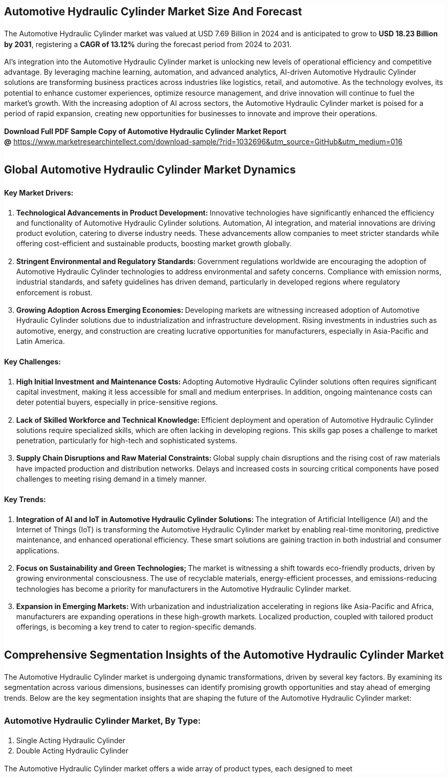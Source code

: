 <h2>Automotive Hydraulic Cylinder Market Size And Forecast</h2><p>The Automotive Hydraulic Cylinder market was valued at USD 7.69 Billion in 2024 and is anticipated to grow to <strong>USD 18.23 Billion by 2031</strong>, registering a <strong>CAGR of 13.12%</strong> during the forecast period from 2024 to 2031.</p><p>AI’s integration into the Automotive Hydraulic Cylinder market is unlocking new levels of operational efficiency and competitive advantage. By leveraging machine learning, automation, and advanced analytics, AI-driven Automotive Hydraulic Cylinder solutions are transforming business practices across industries like logistics, retail, and automotive. As the technology evolves, its potential to enhance customer experiences, optimize resource management, and drive innovation will continue to fuel the market’s growth. With the increasing adoption of AI across sectors, the Automotive Hydraulic Cylinder market is poised for a period of rapid expansion, creating new opportunities for businesses to innovate and improve their operations.</p><p><strong>Download Full PDF Sample Copy of Automotive Hydraulic Cylinder Market Report @</strong>&nbsp;<a href="https://www.marketresearchintellect.com/download-sample/?rid=1032696&amp;utm_source=GitHub&amp;utm_medium=016">https://www.marketresearchintellect.com/download-sample/?rid=1032696&amp;utm_source=GitHub&amp;utm_medium=016</a></p><h2>Global Automotive Hydraulic Cylinder Market Dynamics</h2><h4><strong>Key Market Drivers:</strong></h4><ol><li><p><strong>Technological Advancements in Product Development:&nbsp;</strong>Innovative technologies have significantly enhanced the efficiency and functionality of Automotive Hydraulic Cylinder solutions. Automation, AI integration, and material innovations are driving product evolution, catering to diverse industry needs. These advancements allow companies to meet stricter standards while offering cost-efficient and sustainable products, boosting market growth globally.</p></li><li><p><strong>Stringent Environmental and Regulatory Standards:&nbsp;</strong>Government regulations worldwide are encouraging the adoption of Automotive Hydraulic Cylinder technologies to address environmental and safety concerns. Compliance with emission norms, industrial standards, and safety guidelines has driven demand, particularly in developed regions where regulatory enforcement is robust.</p></li><li><p><strong>Growing Adoption Across Emerging Economies:&nbsp;</strong>Developing markets are witnessing increased adoption of Automotive Hydraulic Cylinder solutions due to industrialization and infrastructure development. Rising investments in industries such as automotive, energy, and construction are creating lucrative opportunities for manufacturers, especially in Asia-Pacific and Latin America.</p></li></ol><h4><strong>Key Challenges:</strong></h4><ol><li><p><strong>High Initial Investment and Maintenance Costs:&nbsp;</strong>Adopting Automotive Hydraulic Cylinder solutions often requires significant capital investment, making it less accessible for small and medium enterprises. In addition, ongoing maintenance costs can deter potential buyers, especially in price-sensitive regions.</p></li><li><p><strong>Lack of Skilled Workforce and Technical Knowledge:&nbsp;</strong>Efficient deployment and operation of Automotive Hydraulic Cylinder solutions require specialized skills, which are often lacking in developing regions. This skills gap poses a challenge to market penetration, particularly for high-tech and sophisticated systems.</p></li><li><p><strong>Supply Chain Disruptions and Raw Material Constraints:&nbsp;</strong>Global supply chain disruptions and the rising cost of raw materials have impacted production and distribution networks. Delays and increased costs in sourcing critical components have posed challenges to meeting rising demand in a timely manner.</p></li></ol><h4><strong>Key Trends:</strong></h4><ol><li><p><strong>Integration of AI and IoT in Automotive Hydraulic Cylinder Solutions:&nbsp;</strong>The integration of Artificial Intelligence (AI) and the Internet of Things (IoT) is transforming the Automotive Hydraulic Cylinder market by enabling real-time monitoring, predictive maintenance, and enhanced operational efficiency. These smart solutions are gaining traction in both industrial and consumer applications.</p></li><li><p><strong>Focus on Sustainability and Green Technologies;&nbsp;</strong>The market is witnessing a shift towards eco-friendly products, driven by growing environmental consciousness. The use of recyclable materials, energy-efficient processes, and emissions-reducing technologies has become a priority for manufacturers in the Automotive Hydraulic Cylinder market.</p></li><li><p><strong>Expansion in Emerging Markets:&nbsp;</strong>With urbanization and industrialization accelerating in regions like Asia-Pacific and Africa, manufacturers are expanding operations in these high-growth markets. Localized production, coupled with tailored product offerings, is becoming a key trend to cater to region-specific demands.</p></li></ol><div class="article-main__content" data-test-id="publishing-text-block"><h2>Comprehensive Segmentation Insights of the Automotive Hydraulic Cylinder Market</h2><p>The Automotive Hydraulic Cylinder market is undergoing dynamic transformations, driven by several key factors. By examining its segmentation across various dimensions, businesses can identify promising growth opportunities and stay ahead of emerging trends. Below are the key segmentation insights that are shaping the future of the Automotive Hydraulic Cylinder market:</p><h3><strong>Automotive Hydraulic Cylinder Market, By Type:<br /></strong></h3><ol><li>Single Acting Hydraulic Cylinder<li> Double Acting Hydraulic Cylinder</li></ol><p>The Automotive Hydraulic Cylinder market offers a wide array of product types, each designed to meet